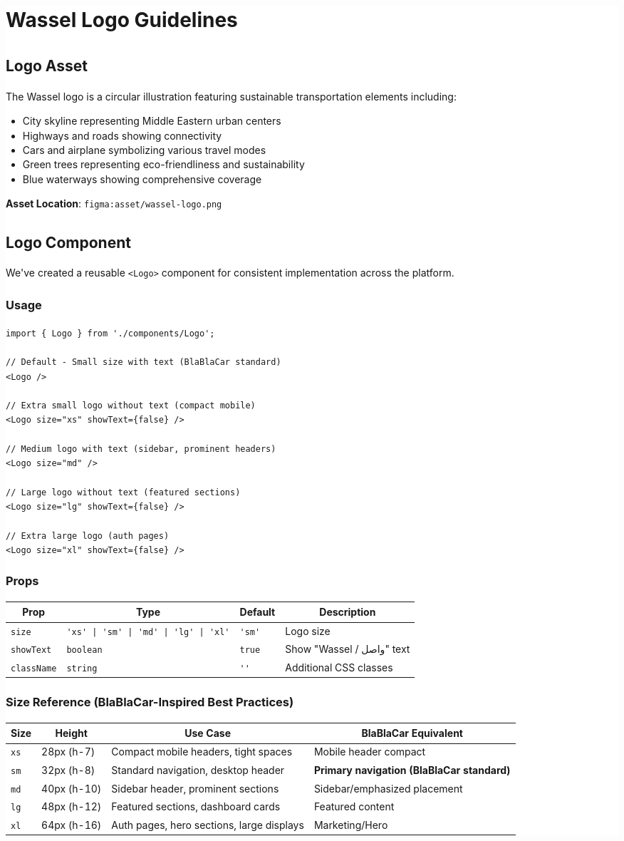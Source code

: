 # Wassel Logo Guidelines

## Logo Asset
The Wassel logo is a circular illustration featuring sustainable transportation elements including:
- City skyline representing Middle Eastern urban centers
- Highways and roads showing connectivity
- Cars and airplane symbolizing various travel modes
- Green trees representing eco-friendliness and sustainability
- Blue waterways showing comprehensive coverage

**Asset Location**: `figma:asset/wassel-logo.png`

## Logo Component

We've created a reusable `<Logo>` component for consistent implementation across the platform.

### Usage

```tsx
import { Logo } from './components/Logo';

// Default - Small size with text (BlaBlaCar standard)
<Logo />

// Extra small logo without text (compact mobile)
<Logo size="xs" showText={false} />

// Medium logo with text (sidebar, prominent headers)
<Logo size="md" />

// Large logo without text (featured sections)
<Logo size="lg" showText={false} />

// Extra large logo (auth pages)
<Logo size="xl" showText={false} />
```

### Props

| Prop | Type | Default | Description |
|------|------|---------|-------------|
| `size` | `'xs' \| 'sm' \| 'md' \| 'lg' \| 'xl'` | `'sm'` | Logo size |
| `showText` | `boolean` | `true` | Show "Wassel / واصل" text |
| `className` | `string` | `''` | Additional CSS classes |

### Size Reference (BlaBlaCar-Inspired Best Practices)

| Size | Height | Use Case | BlaBlaCar Equivalent |
|------|--------|----------|---------------------|
| `xs` | 28px (h-7) | Compact mobile headers, tight spaces | Mobile header compact |
| `sm` | 32px (h-8) | Standard navigation, desktop header | **Primary navigation (BlaBlaCar standard)** |
| `md` | 40px (h-10) | Sidebar header, prominent sections | Sidebar/emphasized placement |
| `lg` | 48px (h-12) | Featured sections, dashboard cards | Featured content |
| `xl` | 64px (h-16) | Auth pages, hero sections, large displays | Marketing/Hero |
